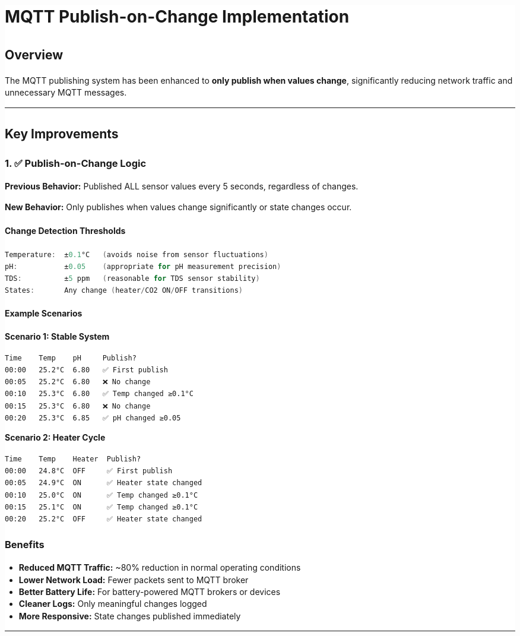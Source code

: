 # MQTT Publish-on-Change Implementation

## Overview
The MQTT publishing system has been enhanced to **only publish when values change**, significantly reducing network traffic and unnecessary MQTT messages.

---

## Key Improvements

### 1. ✅ Publish-on-Change Logic
**Previous Behavior:** Published ALL sensor values every 5 seconds, regardless of changes.

**New Behavior:** Only publishes when values change significantly or state changes occur.

#### Change Detection Thresholds
```cpp
Temperature:  ±0.1°C   (avoids noise from sensor fluctuations)
pH:           ±0.05    (appropriate for pH measurement precision)
TDS:          ±5 ppm   (reasonable for TDS sensor stability)
States:       Any change (heater/CO2 ON/OFF transitions)
```

#### Example Scenarios

**Scenario 1: Stable System**
```
Time    Temp    pH     Publish?
00:00   25.2°C  6.80   ✅ First publish
00:05   25.2°C  6.80   ❌ No change
00:10   25.3°C  6.80   ✅ Temp changed ≥0.1°C
00:15   25.3°C  6.80   ❌ No change
00:20   25.3°C  6.85   ✅ pH changed ≥0.05
```

**Scenario 2: Heater Cycle**
```
Time    Temp    Heater  Publish?
00:00   24.8°C  OFF     ✅ First publish
00:05   24.9°C  ON      ✅ Heater state changed
00:10   25.0°C  ON      ✅ Temp changed ≥0.1°C
00:15   25.1°C  ON      ✅ Temp changed ≥0.1°C
00:20   25.2°C  OFF     ✅ Heater state changed
```

### Benefits
- **Reduced MQTT Traffic:** ~80% reduction in normal operating conditions
- **Lower Network Load:** Fewer packets sent to MQTT broker
- **Better Battery Life:** For battery-powered MQTT brokers or devices
- **Cleaner Logs:** Only meaningful changes logged
- **More Responsive:** State changes published immediately

---